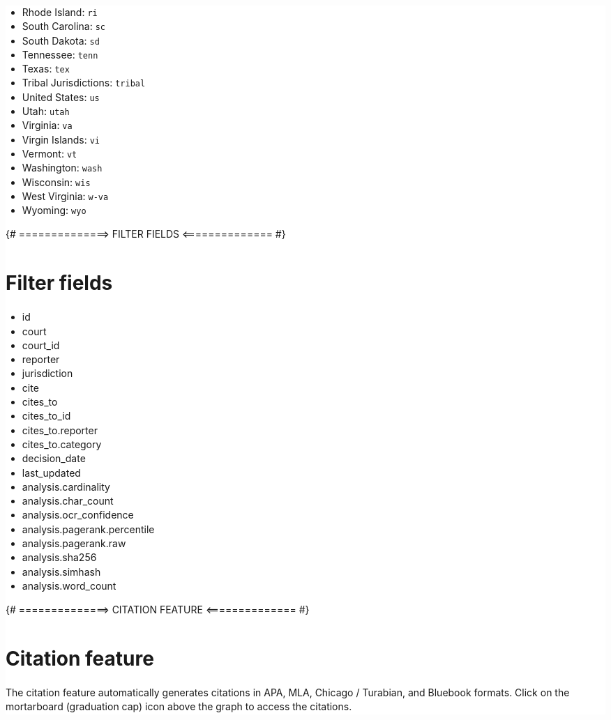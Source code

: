 * Rhode Island: `ri`
* South Carolina: `sc`
* South Dakota: `sd`
* Tennessee: `tenn`
* Texas: `tex`
* Tribal Jurisdictions: `tribal`
* United States: `us`
* Utah: `utah`
* Virginia: `va`
* Virgin Islands: `vi`
* Vermont: `vt`
* Washington: `wash`
* Wisconsin: `wis`
* West Virginia: `w-va`
* Wyoming: `wyo`

{# ==============> FILTER FIELDS <============== #}
# Filter fields

* id
* court
* court\_id
* reporter
* jurisdiction
* cite
* cites\_to
* cites\_to\_id
* cites\_to.reporter
* cites\_to.category
* decision\_date
* last\_updated
* analysis.cardinality
* analysis.char\_count
* analysis.ocr\_confidence
* analysis.pagerank.percentile
* analysis.pagerank.raw
* analysis.sha256
* analysis.simhash
* analysis.word\_count

{# ==============> CITATION FEATURE <============== #}
# Citation feature

The citation feature automatically generates citations in APA, MLA, Chicago / Turabian, and Bluebook formats. Click on
the mortarboard (graduation cap) icon above the graph to access the citations.


